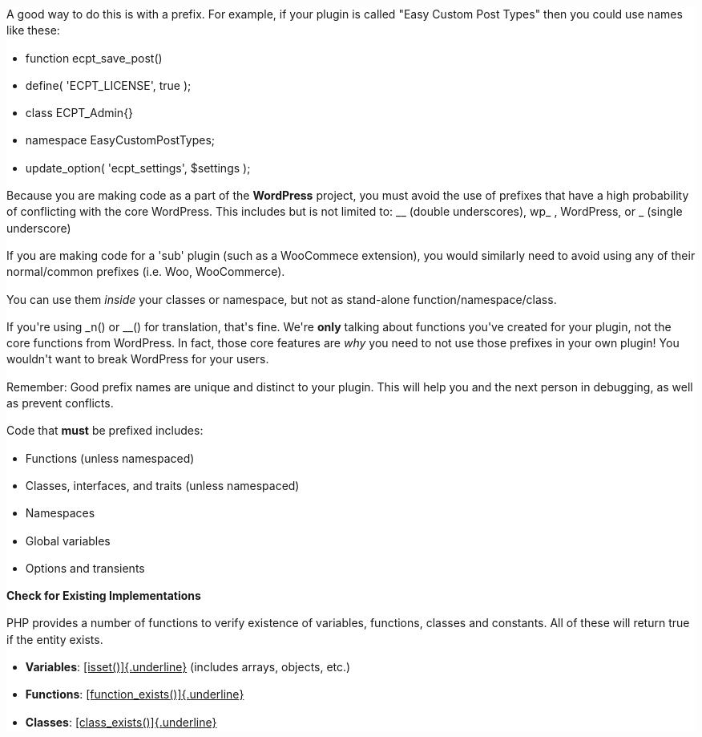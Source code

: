 A good way to do this is with a prefix. For example, if your plugin is
called "Easy Custom Post Types" then you could use names like these:

-   function ecpt_save_post()

-   define( 'ECPT_LICENSE', true );

-   class ECPT_Admin{}

-   namespace EasyCustomPostTypes;

-   update_option( \'ecpt_settings\', \$settings );

Because you are making code as a part of the **WordPress** project, you
must avoid the use of prefixes that have a high probability of
conflicting with the core WordPress. This includes but is not limited
to: \_\_ (double underscores), wp\_ , WordPress, or \_ (single
underscore)

If you are making code for a 'sub' plugin (such as a WooCommece
extension), you would similarly need to avoid using any of their
normal/common prefixes (i.e. Woo, WooCommerce).

You can use them *inside* your classes or namespace, but not as
stand-alone function/namespace/class.

If you're using \_n() or \_\_() for translation, that's fine.
We're **only** talking about functions you've created for your plugin,
not the core functions from WordPress. In fact, those core features
are *why* you need to not use those prefixes in your own plugin! You
wouldn't want to break WordPress for your users.

Remember: Good prefix names are unique and distinct to your plugin. This
will help you and the next person in debugging, as well as prevent
conflicts.

Code that **must** be prefixed includes:

-   Functions (unless namespaced)

-   Classes, interfaces, and traits (unless namespaced)

-   Namespaces

-   Global variables

-   Options and transients

**Check for Existing Implementations**

PHP provides a number of functions to verify existence of variables,
functions, classes and constants. All of these will return true if the
entity exists.

-   **Variables**: [[isset()]{.underline}](http://php.net/manual/en/function.isset.php) (includes
    arrays, objects, etc.)

-   **Functions**: [[function_exists()]{.underline}](http://php.net/manual/en/function.function-exists.php)

-   **Classes**: [[class_exists()]{.underline}](http://php.net/manual/en/function.class-exists.php)
